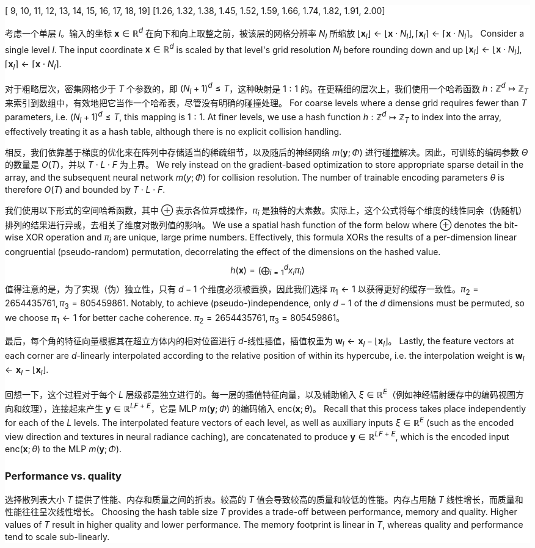 [   9,   10,   11,   12,   13,   14,   15,   16,   17,   18,   19]
[1.26, 1.32, 1.38, 1.45, 1.52, 1.59, 1.66, 1.74, 1.82, 1.91, 2.00]

考虑一个单层 $l$。输入的坐标 $\mathbf x\in\mathbb R^d$ 在向下和向上取整之前，被该层的网格分辨率 $N_l$ 所缩放 $\lfloor\mathbf x_l\rfloor\gets\lfloor\mathbf x\cdot N_{l}\rfloor,\lceil\mathbf x_l\rceil\gets\lceil\mathbf x\cdot N_l\rceil$。
Consider a single level $l$. The input coordinate $\mathbf x\in\mathbb R^d$ is scaled by that level's grid resolution $N_l$ before rounding down and up $\lfloor\mathbf x_l\rfloor\gets\lfloor\mathbf x\cdot N_{l}\rfloor,\lceil\mathbf x_l\rceil\gets\lceil\mathbf x\cdot N_l\rceil$.

对于粗略层次，密集网格少于 $T$ 个参数的，即 $(N_l+1)^d\le T$，这种映射是 $1:1$ 的。在更精细的层次上，我们使用一个哈希函数 $h:\mathbb Z^d\mapsto\mathbb Z_T$ 来索引到数组中，有效地把它当作一个哈希表，尽管没有明确的碰撞处理。
For coarse levels where a dense grid requires fewer than $T$ parameters, i.e. $(N_l+1)^d\le T$, this mapping is $1:1$. At finer levels, we use a hash function $h:\mathbb Z^d\mapsto\mathbb Z_T$ to index into the array, effectively treating it as a hash table, although there is no explicit collision handling.

相反，我们依靠基于梯度的优化来在阵列中存储适当的稀疏细节，以及随后的神经网络 $m(\mathbf y;\Phi)$ 进行碰撞解决。因此，可训练的编码参数 $\Theta$ 的数量是 $O(T)$，并以 $T\cdot L\cdot F$ 为上界。
We rely instead on the gradient-based optimization to store appropriate sparse detail in the array, and the subsequent neural network $m(y;\Phi)$ for collision resolution. The number of trainable encoding parameters $\theta$ is therefore $O(T)$ and bounded by $T\cdot L\cdot F$.

我们使用以下形式的空间哈希函数，其中 $\oplus$ 表示各位异或操作，$\pi_i$ 是独特的大素数。实际上，这个公式将每个维度的线性同余（伪随机）排列的结果进行异或，去相关了维度对散列值的影响。
We use a spatial hash function of the form below where $\oplus$ denotes the bit-wise XOR operation and $\pi_i$ are unique, large prime numbers. Effectively, this formula XORs the results of a per-dimension linear congruential (pseudo-random) permutation, decorrelating the effect of the dimensions on the hashed value.
$$
h(\mathbf x)=\left(\bigoplus_{i=1}^{d}x_i\pi_i\right)
$$
值得注意的是，为了实现（伪）独立性，只有 $d-1$ 个维度必须被置换，因此我们选择 $\pi_1\gets 1$ 以获得更好的缓存一致性。$\pi_2=2654435761,\pi_3=805459861$.
Notably, to achieve (pseudo-)independence, only $d − 1$ of the $d$ dimensions must be permuted, so we choose $\pi_1 \gets 1$ for better cache coherence. $\pi_2=2654435761,\pi_3=805459861$。

最后，每个角的特征向量根据其在超立方体内的相对位置进行 $d$-线性插值，插值权重为 $\mathbf w_l\gets\mathbf x_l-\lfloor\mathbf x_l\rfloor$。
Lastly, the feature vectors at each corner are $d$-linearly interpolated according to the relative position of within its hypercube, i.e. the interpolation weight is $\mathbf w_l\gets\mathbf x_l-\lfloor\mathbf x_l\rfloor$.

回想一下，这个过程对于每个 $L$ 层级都是独立进行的。每一层的插值特征向量，以及辅助输入 $\xi\in\mathbb R^E$（例如神经辐射缓存中的编码视图方向和纹理），连接起来产生 $\mathbf y\in\mathbb R^{LF+E}$，它是 MLP $m(\mathbf y;\Phi)$ 的编码输入 $\mathrm{enc}(\mathbf x;\theta)$。
Recall that this process takes place independently for each of the $L$ levels. The interpolated feature vectors of each level, as well as auxiliary inputs $\xi\in\mathbb R^E$ (such as the encoded view direction and textures in neural radiance caching), are concatenated to produce $\mathbf y\in\mathbb R^{LF+E}$, which is the encoded input $\mathrm{enc}(\mathbf x;\theta)$ to the MLP $m(\mathbf y;\Phi)$.

### Performance vs. quality

选择散列表大小 $T$ 提供了性能、内存和质量之间的折衷。较高的 $T$ 值会导致较高的质量和较低的性能。内存占用随 $T$ 线性增长，而质量和性能往往呈次线性增长。
Choosing the hash table size $T$ provides a trade-off between performance, memory and quality. Higher values of $T$ result in higher quality and lower performance. The memory footprint is linear in $T$, whereas quality and performance tend to scale sub-linearly.
